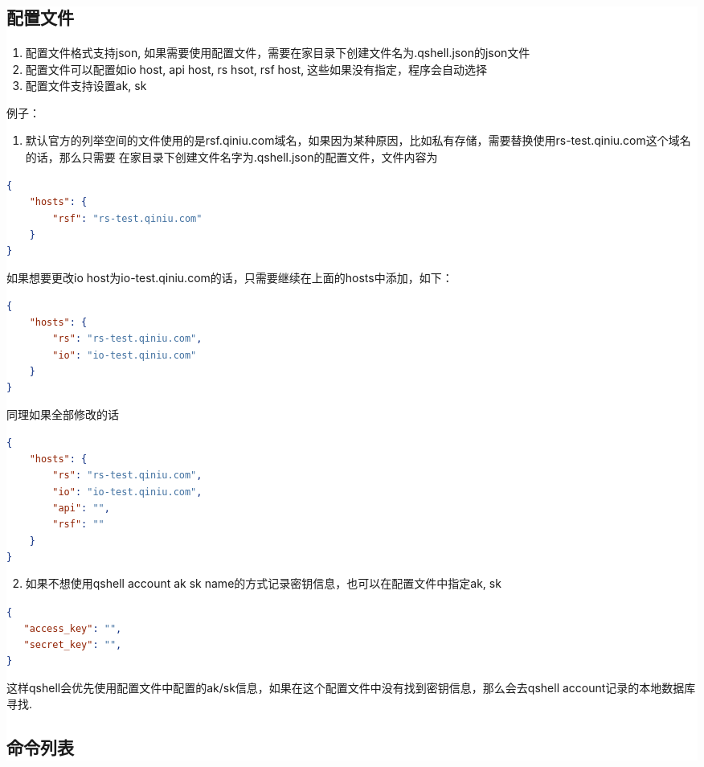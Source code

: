 ## 配置文件

1. 配置文件格式支持json, 如果需要使用配置文件，需要在家目录下创建文件名为.qshell.json的json文件
2. 配置文件可以配置如io host, api host, rs hsot, rsf host, 这些如果没有指定，程序会自动选择
3. 配置文件支持设置ak, sk

例子：

1. 默认官方的列举空间的文件使用的是rsf.qiniu.com域名，如果因为某种原因，比如私有存储，需要替换使用rs-test.qiniu.com这个域名的话，那么只需要
在家目录下创建文件名字为.qshell.json的配置文件，文件内容为

```json
{
    "hosts": {
        "rsf": "rs-test.qiniu.com"
    }
}
```

如果想要更改io host为io-test.qiniu.com的话，只需要继续在上面的hosts中添加，如下：

```json
{
    "hosts": {
        "rs": "rs-test.qiniu.com",
        "io": "io-test.qiniu.com"
    }
}
```

同理如果全部修改的话

```json
{
    "hosts": {
        "rs": "rs-test.qiniu.com",
        "io": "io-test.qiniu.com",
        "api": "",
        "rsf": ""
    }
}
```

2. 如果不想使用qshell account ak sk name的方式记录密钥信息，也可以在配置文件中指定ak, sk

```json
{
   "access_key": "",
   "secret_key": "",
}
```

这样qshell会优先使用配置文件中配置的ak/sk信息，如果在这个配置文件中没有找到密钥信息，那么会去qshell account记录的本地数据库寻找.


## 命令列表
